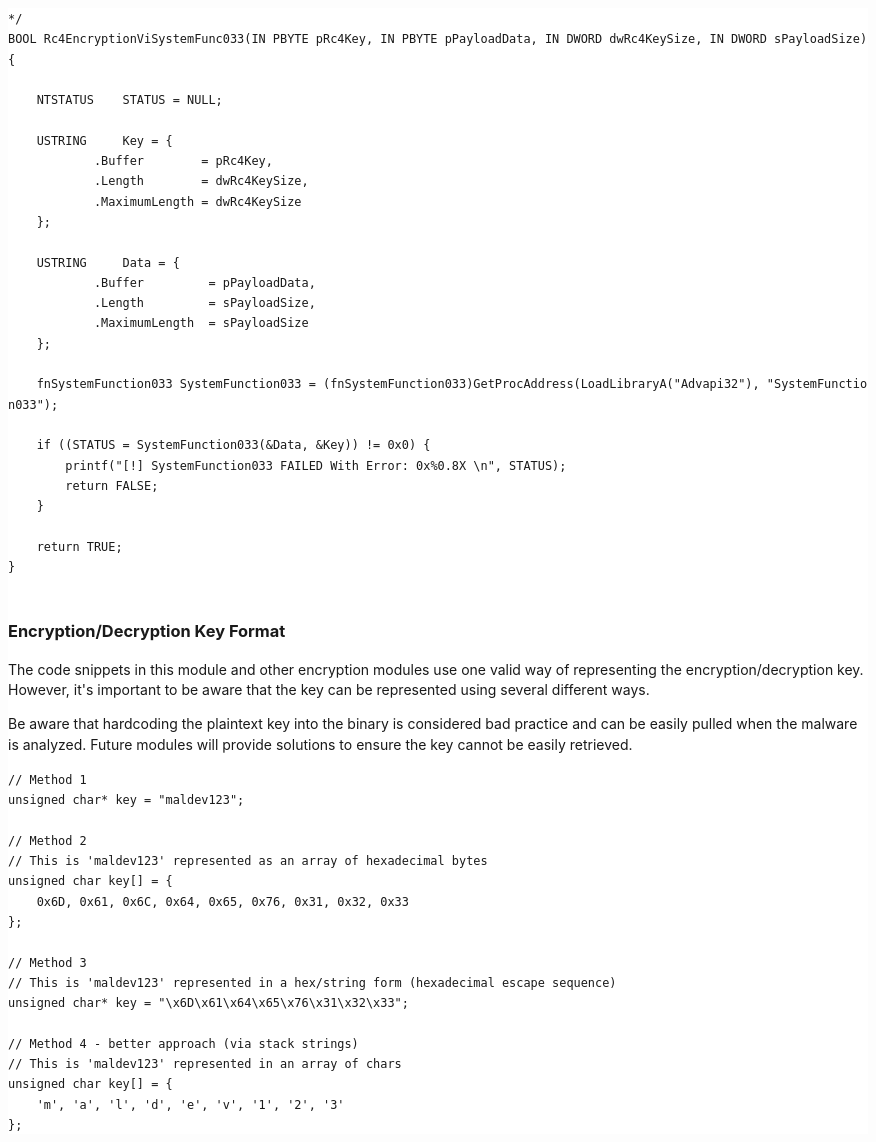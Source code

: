 ```
*/
BOOL Rc4EncryptionViSystemFunc033(IN PBYTE pRc4Key, IN PBYTE pPayloadData, IN DWORD dwRc4KeySize, IN DWORD sPayloadSize) {

	NTSTATUS	STATUS = NULL;

	USTRING		Key = {
			.Buffer        = pRc4Key,
			.Length        = dwRc4KeySize,
			.MaximumLength = dwRc4KeySize
	};

	USTRING 	Data = {
			.Buffer         = pPayloadData,
			.Length         = sPayloadSize,
			.MaximumLength  = sPayloadSize
	};

	fnSystemFunction033 SystemFunction033 = (fnSystemFunction033)GetProcAddress(LoadLibraryA("Advapi32"), "SystemFunction033");

	if ((STATUS = SystemFunction033(&Data, &Key)) != 0x0) {
		printf("[!] SystemFunction033 FAILED With Error: 0x%0.8X \n", STATUS);
		return FALSE;
	}

	return TRUE;
}


```
### **Encryption/Decryption Key Format**

The code snippets in this module and other encryption modules use one valid way of representing the encryption/decryption key. However, it's important to be aware that the key can be represented using several different ways.

Be aware that hardcoding the plaintext key into the binary is considered bad practice and can be easily pulled when the malware is analyzed. Future modules will provide solutions to ensure the key cannot be easily retrieved.


```
// Method 1
unsigned char* key = "maldev123";

// Method 2
// This is 'maldev123' represented as an array of hexadecimal bytes
unsigned char key[] = {
	0x6D, 0x61, 0x6C, 0x64, 0x65, 0x76, 0x31, 0x32, 0x33
};

// Method 3
// This is 'maldev123' represented in a hex/string form (hexadecimal escape sequence)
unsigned char* key = "\x6D\x61\x64\x65\x76\x31\x32\x33";

// Method 4 - better approach (via stack strings)
// This is 'maldev123' represented in an array of chars
unsigned char key[] = {
	'm', 'a', 'l', 'd', 'e', 'v', '1', '2', '3'
};
```
